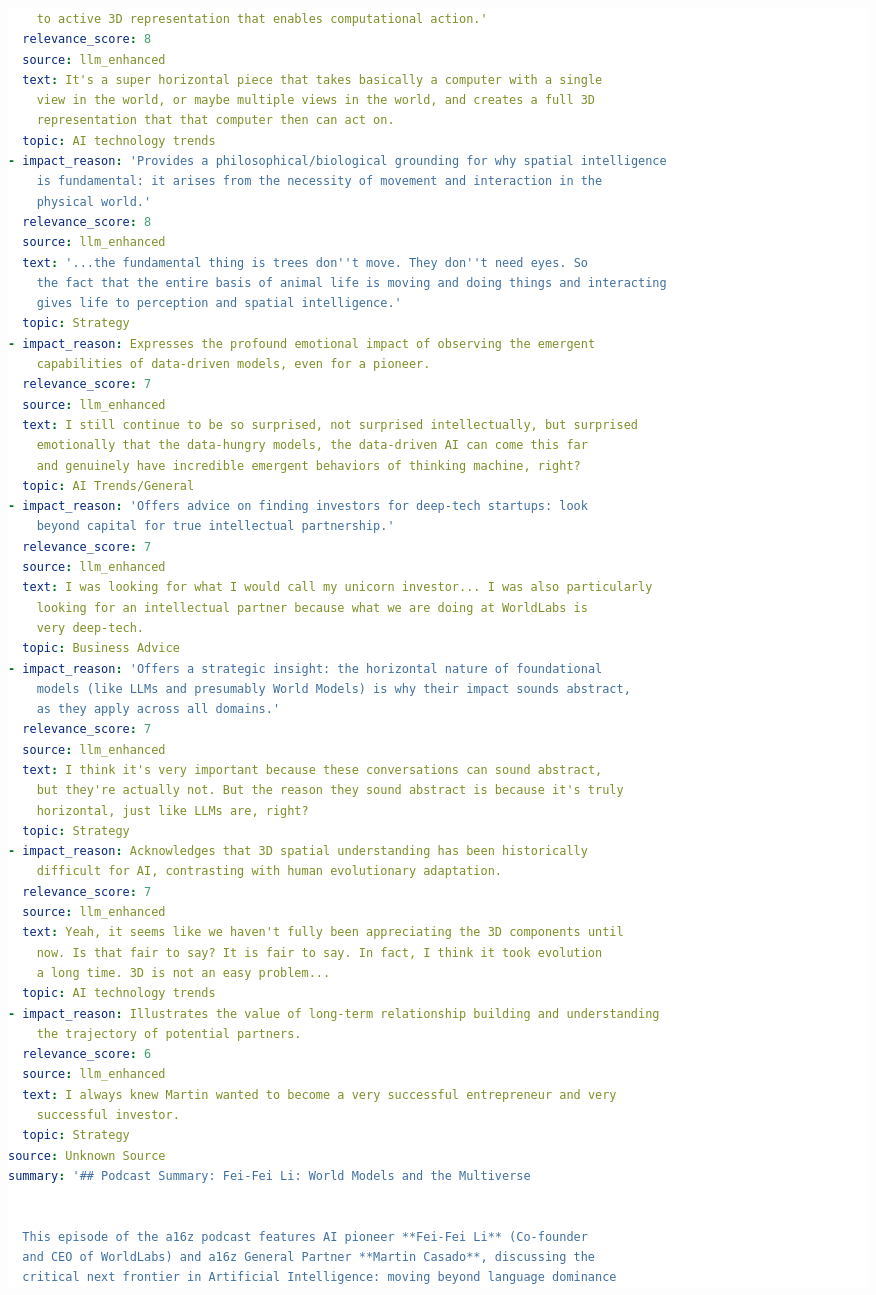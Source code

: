 ```yaml
    to active 3D representation that enables computational action.'
  relevance_score: 8
  source: llm_enhanced
  text: It's a super horizontal piece that takes basically a computer with a single
    view in the world, or maybe multiple views in the world, and creates a full 3D
    representation that that computer then can act on.
  topic: AI technology trends
- impact_reason: 'Provides a philosophical/biological grounding for why spatial intelligence
    is fundamental: it arises from the necessity of movement and interaction in the
    physical world.'
  relevance_score: 8
  source: llm_enhanced
  text: '...the fundamental thing is trees don''t move. They don''t need eyes. So
    the fact that the entire basis of animal life is moving and doing things and interacting
    gives life to perception and spatial intelligence.'
  topic: Strategy
- impact_reason: Expresses the profound emotional impact of observing the emergent
    capabilities of data-driven models, even for a pioneer.
  relevance_score: 7
  source: llm_enhanced
  text: I still continue to be so surprised, not surprised intellectually, but surprised
    emotionally that the data-hungry models, the data-driven AI can come this far
    and genuinely have incredible emergent behaviors of thinking machine, right?
  topic: AI Trends/General
- impact_reason: 'Offers advice on finding investors for deep-tech startups: look
    beyond capital for true intellectual partnership.'
  relevance_score: 7
  source: llm_enhanced
  text: I was looking for what I would call my unicorn investor... I was also particularly
    looking for an intellectual partner because what we are doing at WorldLabs is
    very deep-tech.
  topic: Business Advice
- impact_reason: 'Offers a strategic insight: the horizontal nature of foundational
    models (like LLMs and presumably World Models) is why their impact sounds abstract,
    as they apply across all domains.'
  relevance_score: 7
  source: llm_enhanced
  text: I think it's very important because these conversations can sound abstract,
    but they're actually not. But the reason they sound abstract is because it's truly
    horizontal, just like LLMs are, right?
  topic: Strategy
- impact_reason: Acknowledges that 3D spatial understanding has been historically
    difficult for AI, contrasting with human evolutionary adaptation.
  relevance_score: 7
  source: llm_enhanced
  text: Yeah, it seems like we haven't fully been appreciating the 3D components until
    now. Is that fair to say? It is fair to say. In fact, I think it took evolution
    a long time. 3D is not an easy problem...
  topic: AI technology trends
- impact_reason: Illustrates the value of long-term relationship building and understanding
    the trajectory of potential partners.
  relevance_score: 6
  source: llm_enhanced
  text: I always knew Martin wanted to become a very successful entrepreneur and very
    successful investor.
  topic: Strategy
source: Unknown Source
summary: '## Podcast Summary: Fei-Fei Li: World Models and the Multiverse


  This episode of the a16z podcast features AI pioneer **Fei-Fei Li** (Co-founder
  and CEO of WorldLabs) and a16z General Partner **Martin Casado**, discussing the
  critical next frontier in Artificial Intelligence: moving beyond language dominance
```
